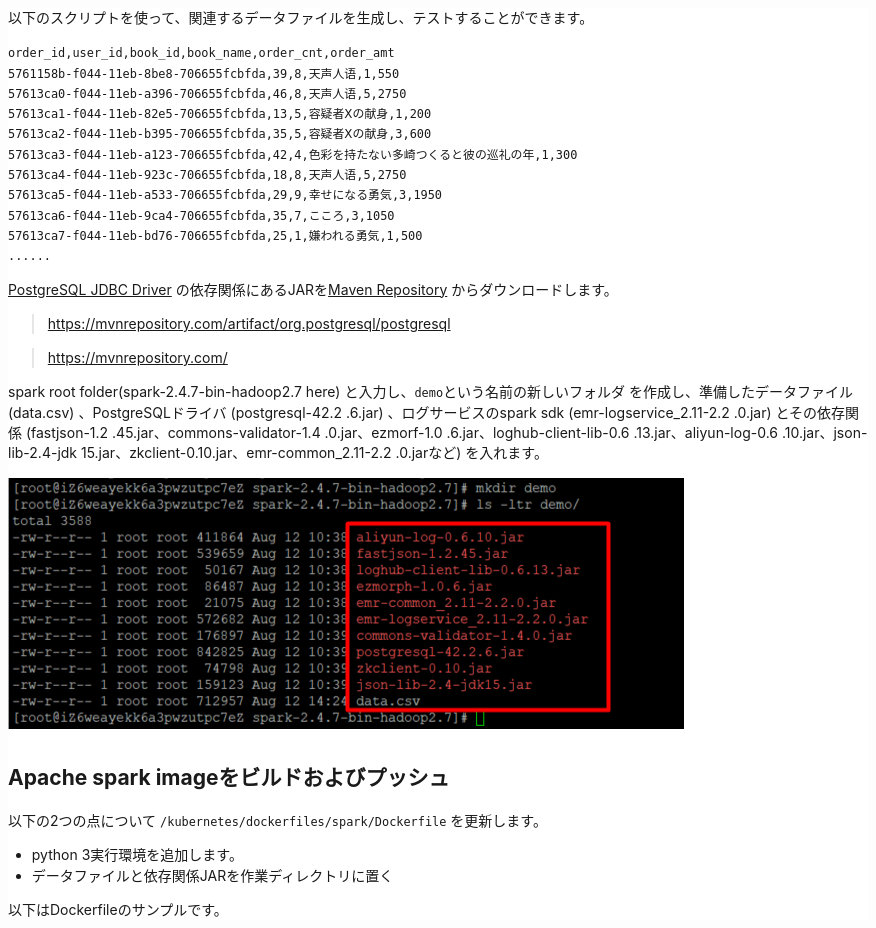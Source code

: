 以下のスクリプトを使って、関連するデータファイルを生成し、テストすることができます。     

```csv
order_id,user_id,book_id,book_name,order_cnt,order_amt
5761158b-f044-11eb-8be8-706655fcbfda,39,8,天声人语,1,550
57613ca0-f044-11eb-a396-706655fcbfda,46,8,天声人语,5,2750
57613ca1-f044-11eb-82e5-706655fcbfda,13,5,容疑者Ⅹの献身,1,200
57613ca2-f044-11eb-b395-706655fcbfda,35,5,容疑者Ⅹの献身,3,600
57613ca3-f044-11eb-a123-706655fcbfda,42,4,色彩を持たない多崎つくると彼の巡礼の年,1,300
57613ca4-f044-11eb-923c-706655fcbfda,18,8,天声人语,5,2750
57613ca5-f044-11eb-a533-706655fcbfda,29,9,幸せになる勇気,3,1950
57613ca6-f044-11eb-9ca4-706655fcbfda,35,7,こころ,3,1050
57613ca7-f044-11eb-bd76-706655fcbfda,25,1,嫌われる勇気,1,500
......
```

[PostgreSQL JDBC Driver](https://mvnrepository.com/artifact/org.postgresql/postgresql) の依存関係にあるJARを[Maven Repository](https://mvnrepository.com/) からダウンロードします。    

> https://mvnrepository.com/artifact/org.postgresql/postgresql

> https://mvnrepository.com/




spark root folder(spark-2.4.7-bin-hadoop2.7 here) と入力し、`demo`という名前の新しいフォルダ を作成し、準備したデータファイル (data.csv) 、PostgreSQLドライバ (postgresql-42.2 .6.jar) 、ログサービスのspark sdk (emr-logservice_2.11-2.2 .0.jar) とその依存関係 (fastjson-1.2 .45.jar、commons-validator-1.4 .0.jar、ezmorf-1.0 .6.jar、loghub-client-lib-0.6 .13.jar、aliyun-log-0.6 .10.jar、json-lib-2.4-jdk 15.jar、zkclient-0.10.jar、emr-common_2.11-2.2 .0.jarなど) を入れます。     

![img](https://raw.githubusercontent.com/sbopsv/cloud-tech/master/content/usecase-Hologres/Hologres_images_26006613798077100/20210909084417.png "img")


## Apache spark imageをビルドおよびプッシュ

以下の2つの点について `/kubernetes/dockerfiles/spark/Dockerfile` を更新します。     
- python 3実行環境を追加します。     
- データファイルと依存関係JARを作業ディレクトリに置く     

以下はDockerfileのサンプルです。
